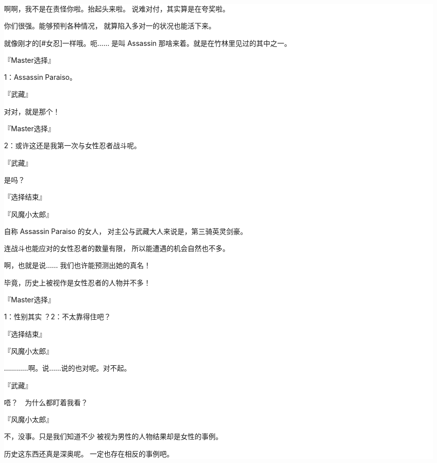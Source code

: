 啊啊，我不是在责怪你啦。抬起头来啦。
说难对付，其实算是在夸奖啦。

你们很强。能够预判各种情况，
就算陷入多对一的状况也能活下来。

就像刚才的[#女忍]一样哦。呃……
是叫 Assassin 那啥来着。就是在竹林里见过的其中之一。

『Master选择』

1：Assassin Paraiso。

『武藏』

对对，就是那个！

『Master选择』

2：或许这还是我第一次与女性忍者战斗呢。

『武藏』

是吗？

『选择结束』

『风魔小太郎』

自称 Assassin Paraiso 的女人，
对主公与武藏大人来说是，第三骑英灵剑豪。

连战斗也能应对的女性忍者的数量有限，
所以能遭遇的机会自然也不多。

啊，也就是说……
我们也许能预测出她的真名！

毕竟，历史上被视作是女性忍者的人物并不多！

『Master选择』

1：性别其实
？2：不太靠得住吧？

『选择结束』

『风魔小太郎』

…………啊。说……说的也对呢。对不起。

『武藏』

唔？　为什么都盯着我看？

『风魔小太郎』

不，没事。只是我们知道不少
被视为男性的人物结果却是女性的事例。

历史这东西还真是深奥呢。
一定也存在相反的事例吧。
